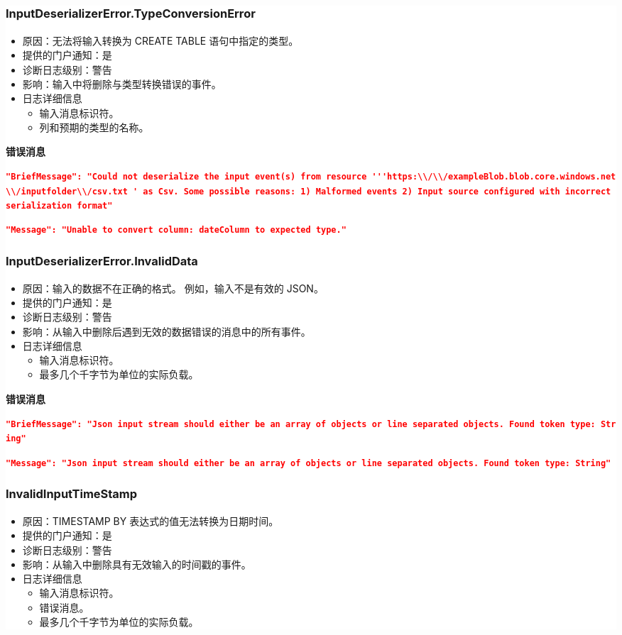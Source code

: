 ### <a name="inputdeserializererrortypeconversionerror"></a>InputDeserializerError.TypeConversionError

* 原因：无法将输入转换为 CREATE TABLE 语句中指定的类型。
* 提供的门户通知：是
* 诊断日志级别：警告
* 影响：输入中将删除与类型转换错误的事件。
* 日志详细信息
   * 输入消息标识符。 
   * 列和预期的类型的名称。

**错误消息**

```json
"BriefMessage": "Could not deserialize the input event(s) from resource '''https:\\/\\/exampleBlob.blob.core.windows.net\\/inputfolder\\/csv.txt ' as Csv. Some possible reasons: 1) Malformed events 2) Input source configured with incorrect serialization format" 
```

```json
"Message": "Unable to convert column: dateColumn to expected type."
```

### <a name="inputdeserializererrorinvaliddata"></a>InputDeserializerError.InvalidData

* 原因：输入的数据不在正确的格式。 例如，输入不是有效的 JSON。
* 提供的门户通知：是
* 诊断日志级别：警告
* 影响：从输入中删除后遇到无效的数据错误的消息中的所有事件。
* 日志详细信息
   * 输入消息标识符。 
   * 最多几个千字节为单位的实际负载。

**错误消息**

```json
"BriefMessage": "Json input stream should either be an array of objects or line separated objects. Found token type: String"
```

```json
"Message": "Json input stream should either be an array of objects or line separated objects. Found token type: String"
```

### <a name="invalidinputtimestamp"></a>InvalidInputTimeStamp

* 原因：TIMESTAMP BY 表达式的值无法转换为日期时间。
* 提供的门户通知：是
* 诊断日志级别：警告
* 影响：从输入中删除具有无效输入的时间戳的事件。
* 日志详细信息
   * 输入消息标识符。 
   * 错误消息。 
   * 最多几个千字节为单位的实际负载。
